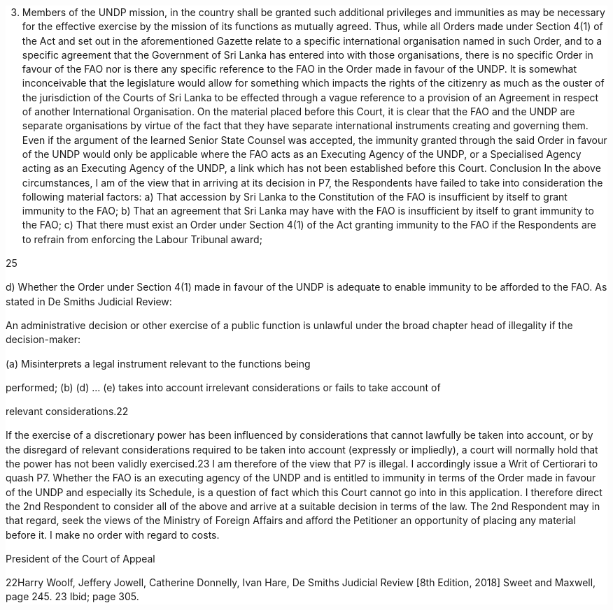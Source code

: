 3. Members of the UNDP mission, in the country shall be granted such additional privileges and immunities as may be necessary for the effective exercise by the mission of its functions as mutually agreed. Thus, while all Orders made under Section 4(1) of the Act and set out in the aforementioned Gazette relate to a specific international organisation named in such Order, and to a specific agreement that the Government of Sri Lanka has entered into with those organisations, there is no specific Order in favour of the FAO nor is there any specific reference to the FAO in the Order made in favour of the UNDP. It is somewhat inconceivable that the legislature would allow for something which impacts the rights of the citizenry as much as the ouster of the jurisdiction of the Courts of Sri Lanka to be effected through a vague reference to a provision of an Agreement in respect of another International Organisation. On the material placed before this Court, it is clear that the FAO and the UNDP are separate organisations by virtue of the fact that they have separate international instruments creating and governing them. Even if the argument of the learned Senior State Counsel was accepted, the immunity granted through the said Order in favour of the UNDP would only be applicable where the FAO acts as an Executing Agency of the UNDP, or a Specialised Agency acting as an Executing Agency of the UNDP, a link which has not been established before this Court. Conclusion In the above circumstances, I am of the view that in arriving at its decision in P7, the Respondents have failed to take into consideration the following material factors: a) That accession by Sri Lanka to the Constitution of the FAO is insufficient by itself to grant immunity to the FAO; b) That an agreement that Sri Lanka may have with the FAO is insufficient by itself to grant immunity to the FAO; c) That there must exist an Order under Section 4(1) of the Act granting immunity to the FAO if the Respondents are to refrain from enforcing the Labour Tribunal award;

25

d) Whether the Order under Section 4(1) made in favour of the UNDP is adequate to enable immunity to be afforded to the FAO. As stated in De Smiths Judicial Review:

An administrative decision or other exercise of a public function is unlawful under the broad chapter head of illegality if the decision-maker:

(a) Misinterprets a legal instrument relevant to the functions being

performed; (b) (d) ... (e) takes into account irrelevant considerations or fails to take account of

relevant considerations.22

If the exercise of a discretionary power has been influenced by considerations that cannot lawfully be taken into account, or by the disregard of relevant considerations required to be taken into account (expressly or impliedly), a court will normally hold that the power has not been validly exercised.23 I am therefore of the view that P7 is illegal. I accordingly issue a Writ of Certiorari to quash P7. Whether the FAO is an executing agency of the UNDP and is entitled to immunity in terms of the Order made in favour of the UNDP and especially its Schedule, is a question of fact which this Court cannot go into in this application. I therefore direct the 2nd Respondent to consider all of the above and arrive at a suitable decision in terms of the law. The 2nd Respondent may in that regard, seek the views of the Ministry of Foreign Affairs and afford the Petitioner an opportunity of placing any material before it. I make no order with regard to costs.

President of the Court of Appeal

22Harry Woolf, Jeffery Jowell, Catherine Donnelly, Ivan Hare, De Smiths Judicial Review [8th Edition, 2018] Sweet and Maxwell, page 245. 23 Ibid; page 305.